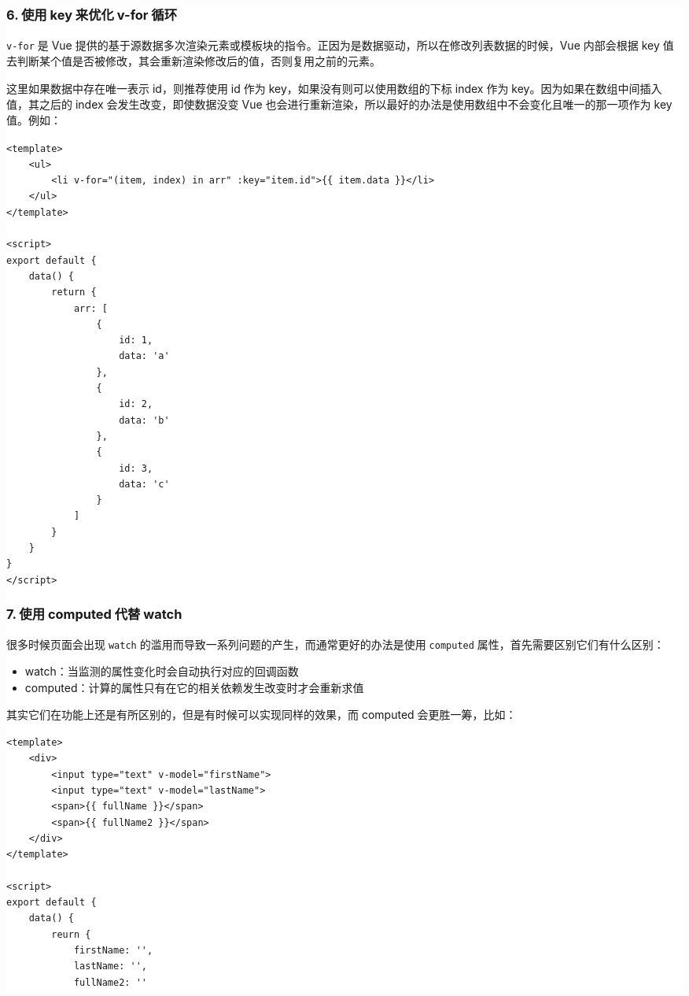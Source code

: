 ### 6\. 使用 key 来优化 v-for 循环

`v-for` 是 Vue 提供的基于源数据多次渲染元素或模板块的指令。正因为是数据驱动，所以在修改列表数据的时候，Vue 内部会根据 key 值去判断某个值是否被修改，其会重新渲染修改后的值，否则复用之前的元素。

这里如果数据中存在唯一表示 id，则推荐使用 id 作为 key，如果没有则可以使用数组的下标 index 作为 key。因为如果在数组中间插入值，其之后的 index 会发生改变，即使数据没变 Vue 也会进行重新渲染，所以最好的办法是使用数组中不会变化且唯一的那一项作为 key 值。例如：

```
<template>
    <ul>
        <li v-for="(item, index) in arr" :key="item.id">{{ item.data }}</li>
    </ul>
</template>

<script>
export default {
    data() {
        return {
            arr: [
                {
                    id: 1,
                    data: 'a'
                },
                {
                    id: 2,
                    data: 'b'
                },
                {
                    id: 3,
                    data: 'c'
                }
            ]
        }
    }
}
</script>

```

### 7\. 使用 computed 代替 watch

很多时候页面会出现 `watch` 的滥用而导致一系列问题的产生，而通常更好的办法是使用 `computed` 属性，首先需要区别它们有什么区别：

*   watch：当监测的属性变化时会自动执行对应的回调函数
*   computed：计算的属性只有在它的相关依赖发生改变时才会重新求值

其实它们在功能上还是有所区别的，但是有时候可以实现同样的效果，而 computed 会更胜一筹，比如：

```
<template>
    <div>
        <input type="text" v-model="firstName">
        <input type="text" v-model="lastName">
        <span>{{ fullName }}</span>
        <span>{{ fullName2 }}</span>
    </div>
</template>

<script>
export default {
    data() {
        reurn {
            firstName: '',
            lastName: '',
            fullName2: ''
```